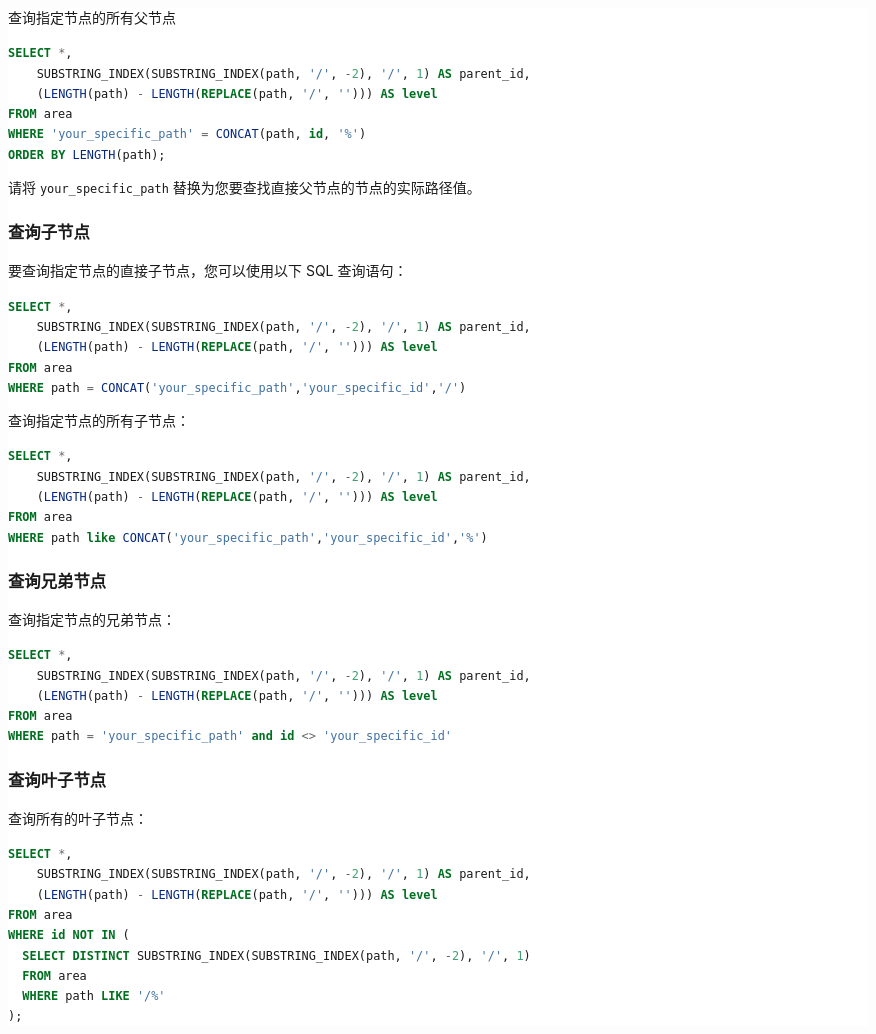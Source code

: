 查询指定节点的所有父节点

```sql
SELECT *, 
	SUBSTRING_INDEX(SUBSTRING_INDEX(path, '/', -2), '/', 1) AS parent_id, 
	(LENGTH(path) - LENGTH(REPLACE(path, '/', ''))) AS level
FROM area
WHERE 'your_specific_path' = CONCAT(path, id, '%')
ORDER BY LENGTH(path);
```

请将 `your_specific_path` 替换为您要查找直接父节点的节点的实际路径值。



### 查询子节点

要查询指定节点的直接子节点，您可以使用以下 SQL 查询语句：

```sql
SELECT *, 
	SUBSTRING_INDEX(SUBSTRING_INDEX(path, '/', -2), '/', 1) AS parent_id, 
	(LENGTH(path) - LENGTH(REPLACE(path, '/', ''))) AS level
FROM area
WHERE path = CONCAT('your_specific_path','your_specific_id','/') 
```

查询指定节点的所有子节点：

```sql
SELECT *, 
	SUBSTRING_INDEX(SUBSTRING_INDEX(path, '/', -2), '/', 1) AS parent_id, 
	(LENGTH(path) - LENGTH(REPLACE(path, '/', ''))) AS level
FROM area
WHERE path like CONCAT('your_specific_path','your_specific_id','%') 
```



### 查询兄弟节点

查询指定节点的兄弟节点：

```sql
SELECT *, 
	SUBSTRING_INDEX(SUBSTRING_INDEX(path, '/', -2), '/', 1) AS parent_id, 
	(LENGTH(path) - LENGTH(REPLACE(path, '/', ''))) AS level
FROM area
WHERE path = 'your_specific_path' and id <> 'your_specific_id' 
```



### 查询叶子节点

查询所有的叶子节点：

```sql
SELECT *, 
	SUBSTRING_INDEX(SUBSTRING_INDEX(path, '/', -2), '/', 1) AS parent_id, 
	(LENGTH(path) - LENGTH(REPLACE(path, '/', ''))) AS level
FROM area
WHERE id NOT IN (
  SELECT DISTINCT SUBSTRING_INDEX(SUBSTRING_INDEX(path, '/', -2), '/', 1)
  FROM area
  WHERE path LIKE '/%'
);
```
